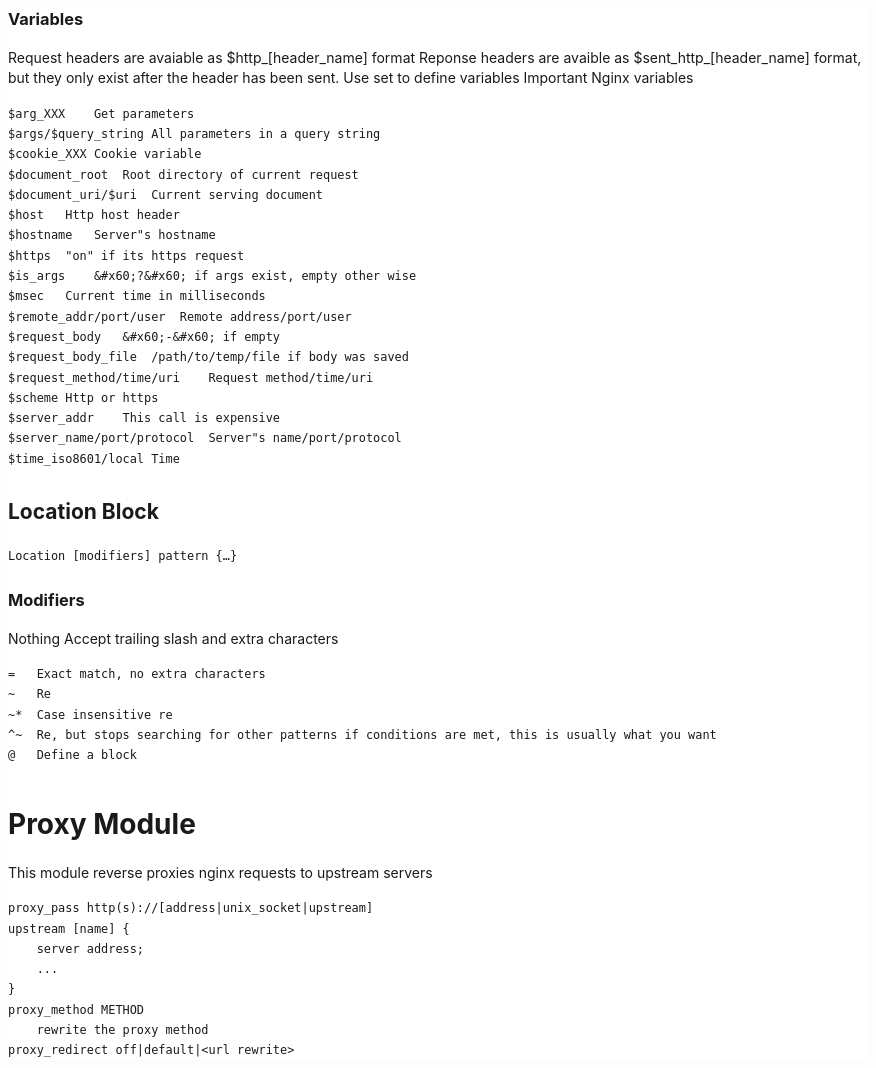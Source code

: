 ### Variables

Request headers are avaiable as $http_[header_name] format
Reponse headers are avaible as $sent_http_[header_name] format, but they only exist after the header has been sent.
Use set to define variables
Important Nginx variables

```
$arg_XXX	Get parameters
$args/$query_string	All parameters in a query string
$cookie_XXX	Cookie variable
$document_root	Root directory of current request
$document_uri/$uri	Current serving document
$host	Http host header
$hostname	Server"s hostname
$https	"on" if its https request
$is_args	&#x60;?&#x60; if args exist, empty other wise
$msec	Current time in milliseconds
$remote_addr/port/user	Remote address/port/user
$request_body	&#x60;-&#x60; if empty
$request_body_file	/path/to/temp/file if body was saved
$request_method/time/uri	Request method/time/uri
$scheme	Http or https
$server_addr	This call is expensive
$server_name/port/protocol	Server"s name/port/protocol
$time_iso8601/local	Time
```

## Location Block

`Location [modifiers] pattern {…}`

### Modifiers

Nothing	Accept trailing slash and extra characters

```
=	Exact match, no extra characters
~	Re
~*	Case insensitive re
^~	Re, but stops searching for other patterns if conditions are met, this is usually what you want
@	Define a block
```


# Proxy Module

This module reverse proxies nginx requests to upstream servers

    proxy_pass http(s)://[address|unix_socket|upstream]
    upstream [name] {
        server address;
        ...
    }
    proxy_method METHOD
        rewrite the proxy method
    proxy_redirect off|default|<url rewrite>
